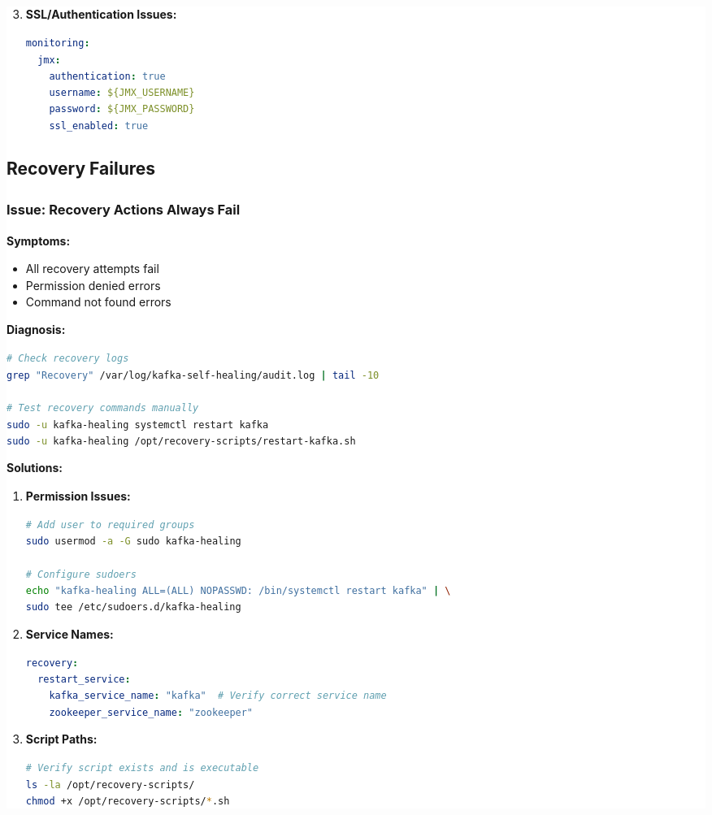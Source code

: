 3. **SSL/Authentication Issues:**
   ```yaml
   monitoring:
     jmx:
       authentication: true
       username: ${JMX_USERNAME}
       password: ${JMX_PASSWORD}
       ssl_enabled: true
   ```

## Recovery Failures

### Issue: Recovery Actions Always Fail

**Symptoms:**
- All recovery attempts fail
- Permission denied errors
- Command not found errors

**Diagnosis:**
```bash
# Check recovery logs
grep "Recovery" /var/log/kafka-self-healing/audit.log | tail -10

# Test recovery commands manually
sudo -u kafka-healing systemctl restart kafka
sudo -u kafka-healing /opt/recovery-scripts/restart-kafka.sh
```

**Solutions:**

1. **Permission Issues:**
   ```bash
   # Add user to required groups
   sudo usermod -a -G sudo kafka-healing
   
   # Configure sudoers
   echo "kafka-healing ALL=(ALL) NOPASSWD: /bin/systemctl restart kafka" | \
   sudo tee /etc/sudoers.d/kafka-healing
   ```

2. **Service Names:**
   ```yaml
   recovery:
     restart_service:
       kafka_service_name: "kafka"  # Verify correct service name
       zookeeper_service_name: "zookeeper"
   ```

3. **Script Paths:**
   ```bash
   # Verify script exists and is executable
   ls -la /opt/recovery-scripts/
   chmod +x /opt/recovery-scripts/*.sh
   ```
